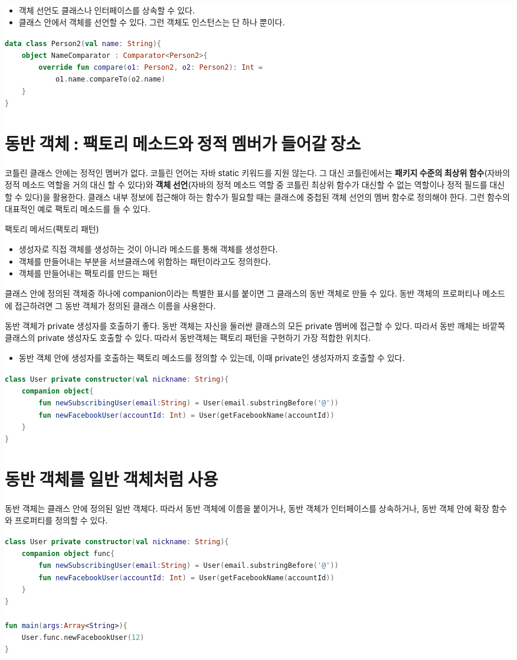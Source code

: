 - 객체 선언도 클래스나 인터페이스를 상속할 수 있다.
- 클래스 안에서 객체를 선언할 수 있다. 그런 객체도 인스턴스는 단 하나 뿐이다.

```kotlin
data class Person2(val name: String){
    object NameComparator : Comparator<Person2>{
        override fun compare(o1: Person2, o2: Person2): Int =
            o1.name.compareTo(o2.name)
    }
}
```

# 동반 객체 : 팩토리 메소드와 정적 멤버가 들어갈 장소

코틀린 클래스 안에는 정적인 멤버가 없다. 코틀린 언어는 자바 static 키워드를 지원 않는다. 그 대신 코틀린에서는 **패키지 수준의 최상위 함수**(자바의 정적 메소드 역할을 거의 대신 할 수 있다)와 **객체 선언**(자바의 정적 메소드 역할 중 코틀린 최상위 함수가 대신할 수 없는 역할이나 정적 필드를 대신할 수 있다)을 활용한다. 클래스 내부 정보에 접근해야 하는 함수가 필요할 때는 클래스에 중첩된 객체 선언의 멤버 함수로 정의해야 한다. 그런 함수의 대표적인 예로 팩토리 메소드를 들 수 있다.

팩토리 메서드(팩토리 패턴)

- 생성자로 직접 객체를 생성하는 것이 아니라 메소드를 통해 객체를 생성한다.
- 객체를 만들어내는 부분을 서브클래스에 위함하는 패턴이라고도 정의한다.
- 객체를 만들어내는 팩토리를 만드는 패턴

클래스 안에 정의된 객체중 하나에 companion이라는 특별한 표시를 붙이면 그 클래스의 동반 객체로 만들 수 있다. 동반 객체의 프로퍼티나 메소드에 접근하려면 그 동반 객체가 정의된 클래스 이름을 사용한다.

동반 객체가 private 생성자를 호출하기 좋다. 동반 객체는 자신을 둘러싼 클래스의 모든 private 멤버에 접근할 수 있다. 따라서 동반 깨체는 바깥쪽 클래스의 private 생성자도 호출할 수 있다. 따라서 동반객체는 팩토리 패턴을 구현하기 가장 적합한 위치다.

- 동반 객체 안에 생성자를 호출하는 팩토리 메소드를 정의할 수 있는데, 이때 private인 생성자까지 호출할 수 있다.

```kotlin
class User private constructor(val nickname: String){
    companion object{
        fun newSubscribingUser(email:String) = User(email.substringBefore('@'))
        fun newFacebookUser(accountId: Int) = User(getFacebookName(accountId))
    }
}
```

# 동반 객체를 일반 객체처럼 사용

동반 객체는 클래스 안에 정의된 일반 객체다. 따라서 동반 객체에 이름을 붙이거나, 동반 객체가 인터페이스를 상속하거나, 동반 객체 안에 확장 함수와 프로퍼티를 정의할 수 있다.

```kotlin
class User private constructor(val nickname: String){
    companion object func{
        fun newSubscribingUser(email:String) = User(email.substringBefore('@'))
        fun newFacebookUser(accountId: Int) = User(getFacebookName(accountId))
    }
}

fun main(args:Array<String>){
    User.func.newFacebookUser(12)
}
```
